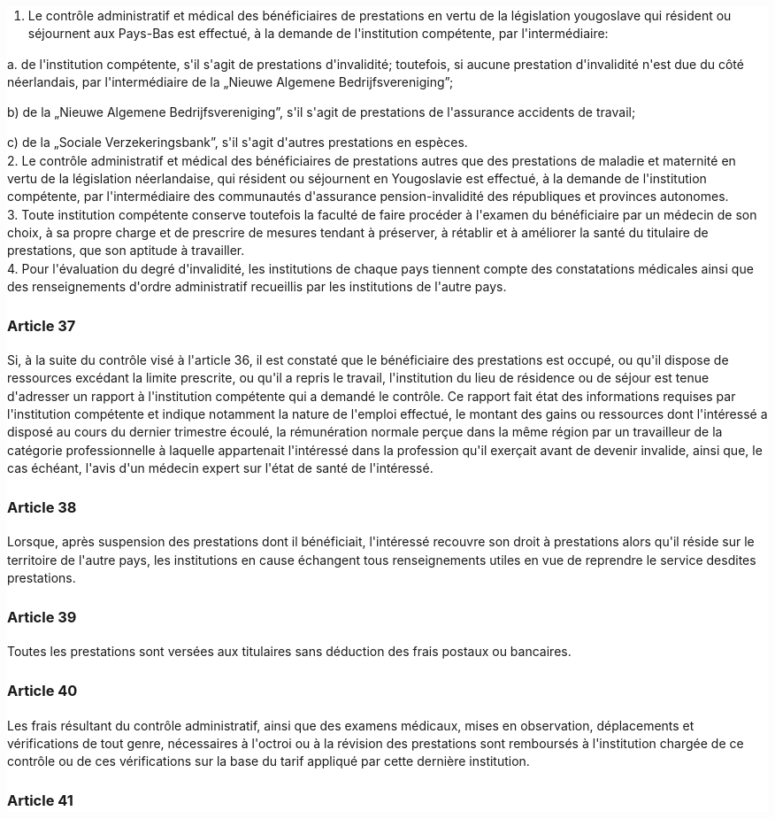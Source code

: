 1.  Le contrôle administratif et médical des bénéficiaires de prestations en vertu de la législation yougoslave qui résident ou séjournent aux Pays-Bas est effectué, à la demande de l'institution compétente, par l'intermédiaire: 

a. de l'institution compétente, s'il s'agit de prestations d'invalidité; toutefois, si aucune prestation d'invalidité n'est due du côté néerlandais, par l'intermédiaire de la „Nieuwe Algemene Bedrijfsvereniging”;  

b) de la „Nieuwe Algemene Bedrijfsvereniging”, s'il s'agit de prestations de l'assurance accidents de travail;  

c) de la „Sociale Verzekeringsbank”, s'il s'agit d'autres prestations en espèces.     
2.  Le contrôle administratif et médical des bénéficiaires de prestations autres que des prestations de maladie et maternité en vertu de la législation néerlandaise, qui résident ou séjournent en Yougoslavie est effectué, à la demande de l'institution compétente, par l'intermédiaire des communautés d'assurance pension-invalidité des républiques et provinces autonomes.   
3.  Toute institution compétente conserve toutefois la faculté de faire procéder à l'examen du bénéficiaire par un médecin de son choix, à sa propre charge et de prescrire de mesures tendant à préserver, à rétablir et à améliorer la santé du titulaire de prestations, que son aptitude à travailler.   
4.  Pour l'évaluation du degré d'invalidité, les institutions de chaque pays tiennent compte des constatations médicales ainsi que des renseignements d'ordre administratif recueillis par les institutions de l'autre pays.   

### Article  37  

Si, à la suite du contrôle visé à l'article 36, il est constaté que le bénéficiaire des prestations est occupé, ou qu'il dispose de ressources excédant la limite prescrite, ou qu'il a repris le travail, l'institution du lieu de résidence ou de séjour est tenue d'adresser un rapport à l'institution compétente qui a demandé le contrôle. Ce rapport fait état des informations requises par l'institution compétente et indique notamment la nature de l'emploi effectué, le montant des gains ou ressources dont l'intéressé a disposé au cours du dernier trimestre écoulé, la rémunération normale perçue dans la même région par un travailleur de la catégorie professionnelle à laquelle appartenait l'intéressé dans la profession qu'il exerçait avant de devenir invalide, ainsi que, le cas échéant, l'avis d'un médecin expert sur l'état de santé de l'intéressé.  

### Article  38  

Lorsque, après suspension des prestations dont il bénéficiait, l'intéressé recouvre son droit à prestations alors qu'il réside sur le territoire de l'autre pays, les institutions en cause échangent tous renseignements utiles en vue de reprendre le service desdites prestations.  

### Article  39  

Toutes les prestations sont versées aux titulaires sans déduction des frais postaux ou bancaires.  

### Article  40  

Les frais résultant du contrôle administratif, ainsi que des examens médicaux, mises en observation, déplacements et vérifications de tout genre, nécessaires à l'octroi ou à la révision des prestations sont remboursés à l'institution chargée de ce contrôle ou de ces vérifications sur la base du tarif appliqué par cette dernière institution.  

### Article  41  
